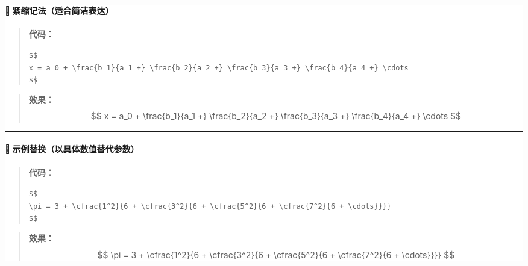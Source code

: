 
#### 📌 紧缩记法（适合简洁表达）

> **代码：**
> ```text
> $$
> x = a_0 + \frac{b_1}{a_1 +} \frac{b_2}{a_2 +} \frac{b_3}{a_3 +} \frac{b_4}{a_4 +} \cdots
> $$
> ```

> **效果：**
> $$
> x = a_0 + \frac{b_1}{a_1 +} \frac{b_2}{a_2 +} \frac{b_3}{a_3 +} \frac{b_4}{a_4 +} \cdots
> $$

---

#### 🎯 示例替换（以具体数值替代参数）

> **代码：**
> ```text
> $$
> \pi = 3 + \cfrac{1^2}{6 + \cfrac{3^2}{6 + \cfrac{5^2}{6 + \cfrac{7^2}{6 + \cdots}}}}
> $$
> ```

> **效果：**
> $$
> \pi = 3 + \cfrac{1^2}{6 + \cfrac{3^2}{6 + \cfrac{5^2}{6 + \cfrac{7^2}{6 + \cdots}}}}
> $$